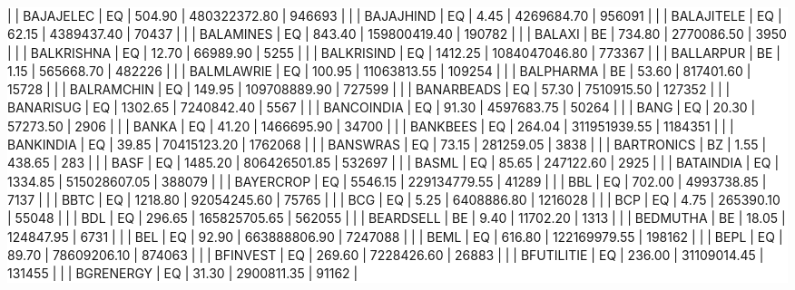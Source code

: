 |  | BAJAJELEC | EQ | 504.90 | 480322372.80 | 946693 |
|  | BAJAJHIND | EQ | 4.45 | 4269684.70 | 956091 |
|  | BALAJITELE | EQ | 62.15 | 4389437.40 | 70437 |
|  | BALAMINES | EQ | 843.40 | 159800419.40 | 190782 |
|  | BALAXI | BE | 734.80 | 2770086.50 | 3950 |
|  | BALKRISHNA | EQ | 12.70 | 66989.90 | 5255 |
|  | BALKRISIND | EQ | 1412.25 | 1084047046.80 | 773367 |
|  | BALLARPUR | BE | 1.15 | 565668.70 | 482226 |
|  | BALMLAWRIE | EQ | 100.95 | 11063813.55 | 109254 |
|  | BALPHARMA | BE | 53.60 | 817401.60 | 15728 |
|  | BALRAMCHIN | EQ | 149.95 | 109708889.90 | 727599 |
|  | BANARBEADS | EQ | 57.30 | 7510915.50 | 127352 |
|  | BANARISUG | EQ | 1302.65 | 7240842.40 | 5567 |
|  | BANCOINDIA | EQ | 91.30 | 4597683.75 | 50264 |
|  | BANG | EQ | 20.30 | 57273.50 | 2906 |
|  | BANKA | EQ | 41.20 | 1466695.90 | 34700 |
|  | BANKBEES | EQ | 264.04 | 311951939.55 | 1184351 |
|  | BANKINDIA | EQ | 39.85 | 70415123.20 | 1762068 |
|  | BANSWRAS | EQ | 73.15 | 281259.05 | 3838 |
|  | BARTRONICS | BZ | 1.55 | 438.65 | 283 |
|  | BASF | EQ | 1485.20 | 806426501.85 | 532697 |
|  | BASML | EQ | 85.65 | 247122.60 | 2925 |
|  | BATAINDIA | EQ | 1334.85 | 515028607.05 | 388079 |
|  | BAYERCROP | EQ | 5546.15 | 229134779.55 | 41289 |
|  | BBL | EQ | 702.00 | 4993738.85 | 7137 |
|  | BBTC | EQ | 1218.80 | 92054245.60 | 75765 |
|  | BCG | EQ | 5.25 | 6408886.80 | 1216028 |
|  | BCP | EQ | 4.75 | 265390.10 | 55048 |
|  | BDL | EQ | 296.65 | 165825705.65 | 562055 |
|  | BEARDSELL | BE | 9.40 | 11702.20 | 1313 |
|  | BEDMUTHA | BE | 18.05 | 124847.95 | 6731 |
|  | BEL | EQ | 92.90 | 663888806.90 | 7247088 |
|  | BEML | EQ | 616.80 | 122169979.55 | 198162 |
|  | BEPL | EQ | 89.70 | 78609206.10 | 874063 |
|  | BFINVEST | EQ | 269.60 | 7228426.60 | 26883 |
|  | BFUTILITIE | EQ | 236.00 | 31109014.45 | 131455 |
|  | BGRENERGY | EQ | 31.30 | 2900811.35 | 91162 |